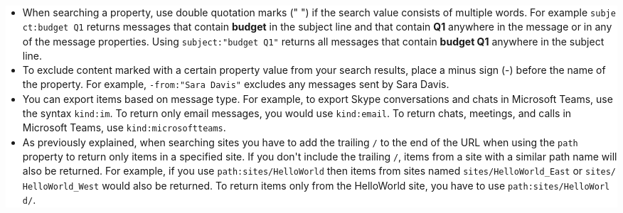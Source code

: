 - When searching a property, use double quotation marks ("  ") if the search value consists of multiple words. For example `subject:budget Q1` returns messages that contain **budget** in the subject line and that contain **Q1** anywhere in the message or in any of the message properties. Using `subject:"budget Q1"` returns all messages that contain **budget Q1** anywhere in the subject line.
- To exclude content marked with a certain property value from your search results, place a minus sign (-) before the name of the property. For example, `-from:"Sara Davis"` excludes any messages sent by Sara Davis.
- You can export items based on message type. For example, to export Skype conversations and chats in Microsoft Teams, use the syntax `kind:im`. To return only email messages, you would use `kind:email`. To return chats, meetings, and calls in Microsoft Teams, use `kind:microsoftteams`.
- As previously explained, when searching sites you have to add the trailing `/` to the end of the URL when using the `path` property to return only items in a specified site. If you don't include the trailing `/`, items from a site with a similar path name will also be returned. For example, if you use `path:sites/HelloWorld` then items from sites named `sites/HelloWorld_East` or `sites/HelloWorld_West` would also be returned. To return items only from the HelloWorld site, you have to use `path:sites/HelloWorld/`.
